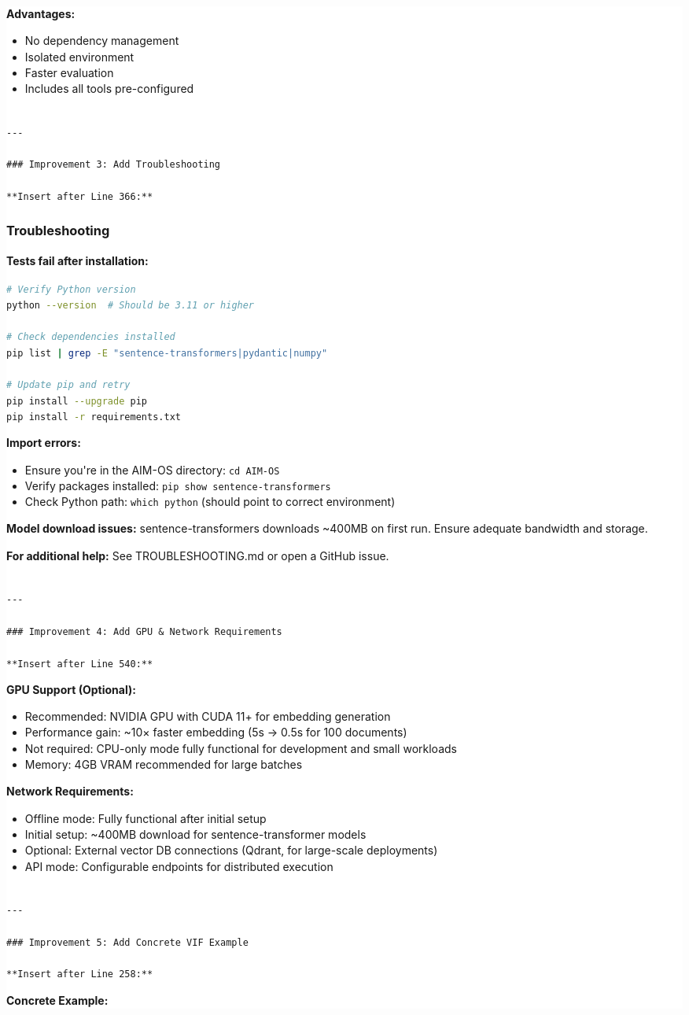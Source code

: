 **Advantages:**
- No dependency management
- Isolated environment
- Faster evaluation
- Includes all tools pre-configured
```

---

### Improvement 3: Add Troubleshooting

**Insert after Line 366:**
```
### Troubleshooting

**Tests fail after installation:**
```bash
# Verify Python version
python --version  # Should be 3.11 or higher

# Check dependencies installed
pip list | grep -E "sentence-transformers|pydantic|numpy"

# Update pip and retry
pip install --upgrade pip
pip install -r requirements.txt
```

**Import errors:**
- Ensure you're in the AIM-OS directory: `cd AIM-OS`
- Verify packages installed: `pip show sentence-transformers`
- Check Python path: `which python` (should point to correct environment)

**Model download issues:**
sentence-transformers downloads ~400MB on first run. Ensure adequate bandwidth and storage.

**For additional help:** See TROUBLESHOOTING.md or open a GitHub issue.
```

---

### Improvement 4: Add GPU & Network Requirements

**Insert after Line 540:**
```
**GPU Support (Optional):**
- Recommended: NVIDIA GPU with CUDA 11+ for embedding generation
- Performance gain: ~10× faster embedding (5s → 0.5s for 100 documents)
- Not required: CPU-only mode fully functional for development and small workloads
- Memory: 4GB VRAM recommended for large batches

**Network Requirements:**
- Offline mode: Fully functional after initial setup
- Initial setup: ~400MB download for sentence-transformer models
- Optional: External vector DB connections (Qdrant, for large-scale deployments)
- API mode: Configurable endpoints for distributed execution
```

---

### Improvement 5: Add Concrete VIF Example

**Insert after Line 258:**
```
**Concrete Example:**
